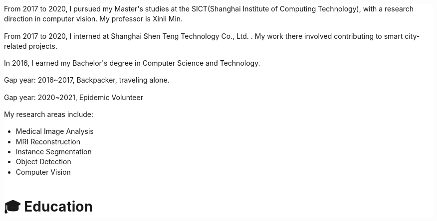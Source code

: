 From 2017 to 2020, I pursued my Master's studies at the SICT(Shanghai Institute of Computing Technology), with a research direction in computer vision. My professor is Xinli Min.

From 2017 to 2020, I interned at Shanghai Shen Teng Technology Co., Ltd. . My work there involved contributing to smart city-related projects.

In 2016, I earned my Bachelor's degree in Computer Science and Technology.

Gap year: 2016~2017, Backpacker, traveling alone.

Gap year: 2020~2021, Epidemic Volunteer

My research areas include:
- Medical Image Analysis
- MRI Reconstruction
- Instance Segmentation
- Object Detection
- Computer Vision

<span class='anchor' id='-xl'></span>

# 🎓 Education
